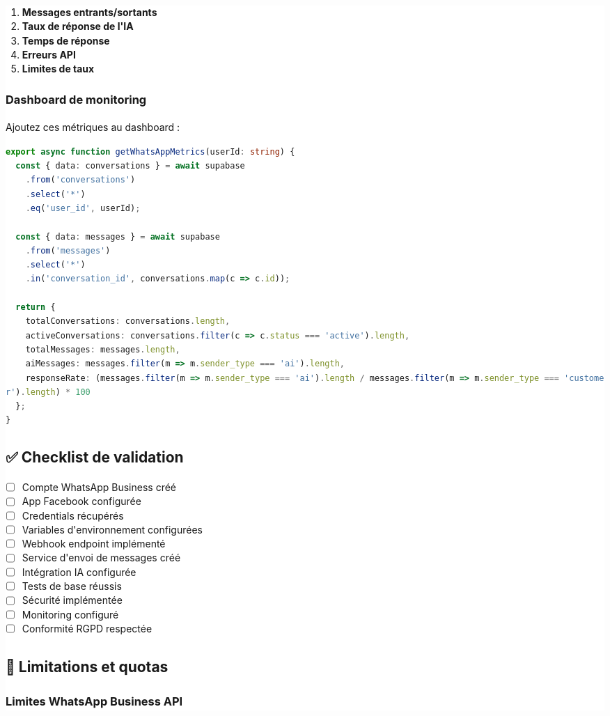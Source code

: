 1. **Messages entrants/sortants**
2. **Taux de réponse de l'IA**
3. **Temps de réponse**
4. **Erreurs API**
5. **Limites de taux**

### Dashboard de monitoring

Ajoutez ces métriques au dashboard :

```typescript
export async function getWhatsAppMetrics(userId: string) {
  const { data: conversations } = await supabase
    .from('conversations')
    .select('*')
    .eq('user_id', userId);
  
  const { data: messages } = await supabase
    .from('messages')
    .select('*')
    .in('conversation_id', conversations.map(c => c.id));
  
  return {
    totalConversations: conversations.length,
    activeConversations: conversations.filter(c => c.status === 'active').length,
    totalMessages: messages.length,
    aiMessages: messages.filter(m => m.sender_type === 'ai').length,
    responseRate: (messages.filter(m => m.sender_type === 'ai').length / messages.filter(m => m.sender_type === 'customer').length) * 100
  };
}
```

## ✅ Checklist de validation

- [ ] Compte WhatsApp Business créé
- [ ] App Facebook configurée
- [ ] Credentials récupérés
- [ ] Variables d'environnement configurées
- [ ] Webhook endpoint implémenté
- [ ] Service d'envoi de messages créé
- [ ] Intégration IA configurée
- [ ] Tests de base réussis
- [ ] Sécurité implémentée
- [ ] Monitoring configuré
- [ ] Conformité RGPD respectée

## 🚨 Limitations et quotas

### Limites WhatsApp Business API
